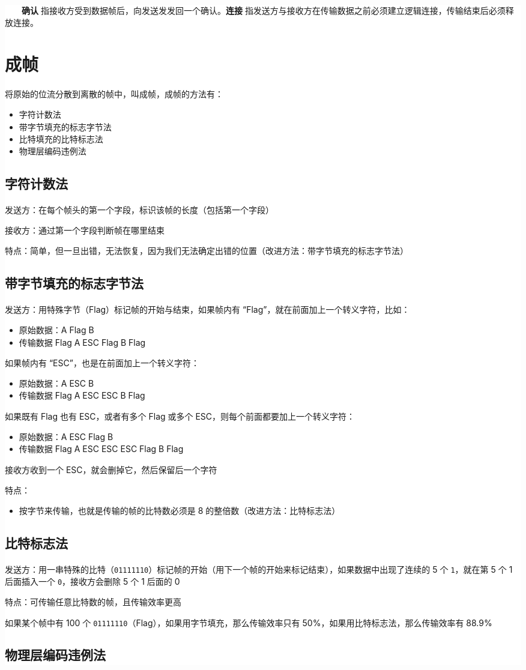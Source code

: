 &emsp;&emsp;**确认** 指接收方受到数据帧后，向发送发发回一个确认。**连接** 指发送方与接收方在传输数据之前必须建立逻辑连接，传输结束后必须释放连接。

# 成帧

将原始的位流分散到离散的帧中，叫成帧，成帧的方法有：

* 字符计数法
* 带字节填充的标志字节法
* 比特填充的比特标志法
* 物理层编码违例法

## 字符计数法

发送方：在每个帧头的第一个字段，标识该帧的长度（包括第一个字段）

接收方：通过第一个字段判断帧在哪里结束

特点：简单，但一旦出错，无法恢复，因为我们无法确定出错的位置（改进方法：带字节填充的标志字节法）



## 带字节填充的标志字节法

发送方：用特殊字节（Flag）标记帧的开始与结束，如果帧内有 “Flag”，就在前面加上一个转义字符，比如：

* 原始数据：A Flag B
* 传输数据 Flag A ESC Flag B Flag

如果帧内有 “ESC”，也是在前面加上一个转义字符：

* 原始数据：A ESC B
* 传输数据 Flag A ESC ESC B Flag

如果既有 Flag 也有 ESC，或者有多个 Flag 或多个 ESC，则每个前面都要加上一个转义字符：

* 原始数据：A ESC  Flag B
* 传输数据 Flag A ESC ESC ESC Flag B Flag

接收方收到一个 ESC，就会删掉它，然后保留后一个字符

特点：

* 按字节来传输，也就是传输的帧的比特数必须是 8 的整倍数（改进方法：比特标志法）



## 比特标志法

发送方：用一串特殊的比特（`01111110`）标记帧的开始（用下一个帧的开始来标记结束），如果数据中出现了连续的 5 个 `1`，就在第 5 个 1 后面插入一个 `0`，接收方会删除 5 个 1 后面的 0

特点：可传输任意比特数的帧，且传输效率更高



如果某个帧中有 100 个 `01111110`（Flag），如果用字节填充，那么传输效率只有 50%，如果用比特标志法，那么传输效率有 88.9%



## 物理层编码违例法
